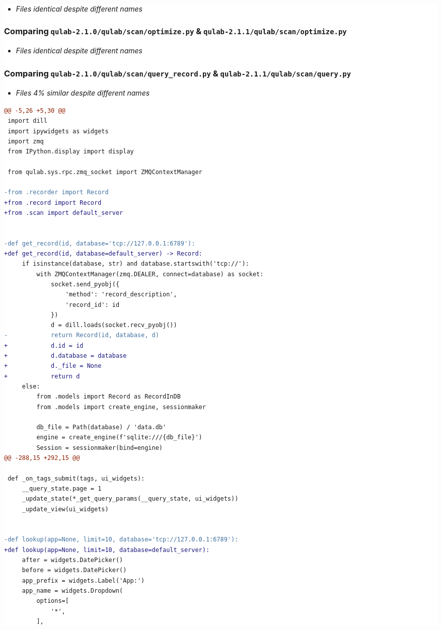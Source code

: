 * *Files identical despite different names*

### Comparing `qulab-2.1.0/qulab/scan/optimize.py` & `qulab-2.1.1/qulab/scan/optimize.py`

 * *Files identical despite different names*

### Comparing `qulab-2.1.0/qulab/scan/query_record.py` & `qulab-2.1.1/qulab/scan/query.py`

 * *Files 4% similar despite different names*

```diff
@@ -5,26 +5,30 @@
 import dill
 import ipywidgets as widgets
 import zmq
 from IPython.display import display
 
 from qulab.sys.rpc.zmq_socket import ZMQContextManager
 
-from .recorder import Record
+from .record import Record
+from .scan import default_server
 
 
-def get_record(id, database='tcp://127.0.0.1:6789'):
+def get_record(id, database=default_server) -> Record:
     if isinstance(database, str) and database.startswith('tcp://'):
         with ZMQContextManager(zmq.DEALER, connect=database) as socket:
             socket.send_pyobj({
                 'method': 'record_description',
                 'record_id': id
             })
             d = dill.loads(socket.recv_pyobj())
-            return Record(id, database, d)
+            d.id = id
+            d.database = database
+            d._file = None
+            return d
     else:
         from .models import Record as RecordInDB
         from .models import create_engine, sessionmaker
 
         db_file = Path(database) / 'data.db'
         engine = create_engine(f'sqlite:///{db_file}')
         Session = sessionmaker(bind=engine)
@@ -288,15 +292,15 @@
 
 def _on_tags_submit(tags, ui_widgets):
     __query_state.page = 1
     _update_state(*_get_query_params(__query_state, ui_widgets))
     _update_view(ui_widgets)
 
 
-def lookup(app=None, limit=10, database='tcp://127.0.0.1:6789'):
+def lookup(app=None, limit=10, database=default_server):
     after = widgets.DatePicker()
     before = widgets.DatePicker()
     app_prefix = widgets.Label('App:')
     app_name = widgets.Dropdown(
         options=[
             '*',
         ],
```